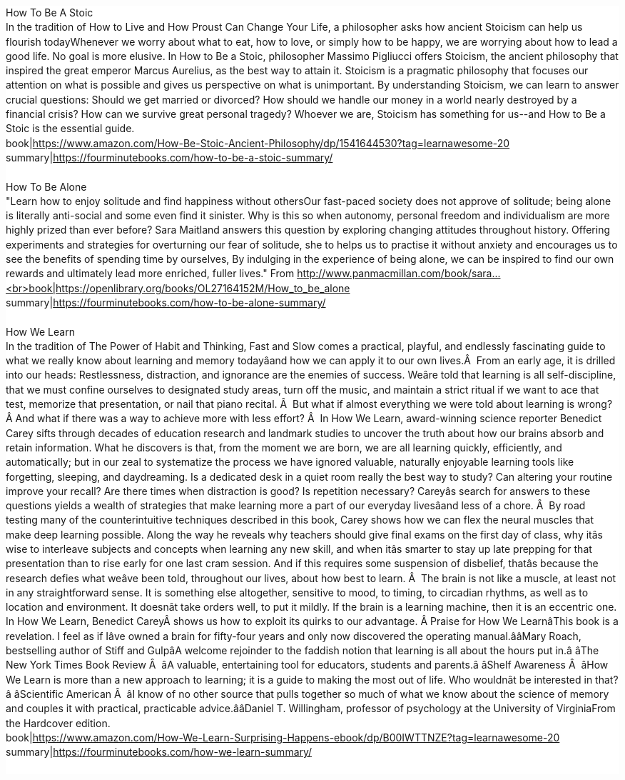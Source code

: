 How To Be A Stoic<br>In the tradition of How to Live and How Proust Can Change Your Life, a philosopher asks how ancient Stoicism can help us flourish todayWhenever we worry about what to eat, how to love, or simply how to be happy, we are worrying about how to lead a good life. No goal is more elusive. In How to Be a Stoic, philosopher Massimo Pigliucci offers Stoicism, the ancient philosophy that inspired the great emperor Marcus Aurelius, as the best way to attain it. Stoicism is a pragmatic philosophy that focuses our attention on what is possible and gives us perspective on what is unimportant. By understanding Stoicism, we can learn to answer crucial questions: Should we get married or divorced? How should we handle our money in a world nearly destroyed by a financial crisis? How can we survive great personal tragedy? Whoever we are, Stoicism has something for us--and How to Be a Stoic is the essential guide.<br>book|https://www.amazon.com/How-Be-Stoic-Ancient-Philosophy/dp/1541644530?tag=learnawesome-20<br>summary|https://fourminutebooks.com/how-to-be-a-stoic-summary/<br><br>
How To Be Alone<br>"Learn how to enjoy solitude and find happiness without othersOur fast-paced society does not approve of solitude; being alone is literally anti-social and some even find it sinister. Why is this so when autonomy, personal freedom and individualism are more highly prized than ever before? Sara Maitland answers this question by exploring changing attitudes throughout history. Offering experiments and strategies for overturning our fear of solitude, she to helps us to practise it without anxiety and encourages us to see the benefits of spending time by ourselves, By indulging in the experience of being alone, we can be inspired to find our own rewards and ultimately lead more enriched, fuller lives." From http://www.panmacmillan.com/book/sara...<br>book|https://openlibrary.org/books/OL27164152M/How_to_be_alone<br>summary|https://fourminutebooks.com/how-to-be-alone-summary/<br><br>
How We Learn<br>In the tradition of The Power of Habit and Thinking, Fast and Slow comes a practical, playful, and endlessly fascinating guide to what we really know about learning and memory todayâand how we can apply it to our own lives.Â  From an early age, it is drilled into our heads: Restlessness, distraction, and ignorance are the enemies of success. Weâre told that learning is all self-discipline, that we must confine ourselves to designated study areas, turn off the music, and maintain a strict ritual if we want to ace that test, memorize that presentation, or nail that piano recital. Â  But what if almost everything we were told about learning is wrong?Â And what if there was a way to achieve more with less effort? Â  In How We Learn, award-winning science reporter Benedict Carey sifts through decades of education research and landmark studies to uncover the truth about how our brains absorb and retain information. What he discovers is that, from the moment we are born, we are all learning quickly, efficiently, and automatically; but in our zeal to systematize the process we have ignored valuable, naturally enjoyable learning tools like forgetting, sleeping, and daydreaming. Is a dedicated desk in a quiet room really the best way to study? Can altering your routine improve your recall? Are there times when distraction is good? Is repetition necessary? Careyâs search for answers to these questions yields a wealth of strategies that make learning more a part of our everyday livesâand less of a chore. Â  By road testing many of the counterintuitive techniques described in this book, Carey shows how we can flex the neural muscles that make deep learning possible. Along the way he reveals why teachers should give final exams on the first day of class, why itâs wise to interleave subjects and concepts when learning any new skill, and when itâs smarter to stay up late prepping for that presentation than to rise early for one last cram session. And if this requires some suspension of disbelief, thatâs because the research defies what weâve been told, throughout our lives, about how best to learn. Â  The brain is not like a muscle, at least not in any straightforward sense. It is something else altogether, sensitive to mood, to timing, to circadian rhythms, as well as to location and environment. It doesnât take orders well, to put it mildly. If the brain is a learning machine, then it is an eccentric one. In How We Learn, Benedict CareyÂ shows us how to exploit its quirks to our advantage. Â Praise for How We LearnâThis book is a revelation. I feel as if Iâve owned a brain for fifty-four years and only now discovered the operating manual.ââMary Roach, bestselling author of Stiff and GulpâA welcome rejoinder to the faddish notion that learning is all about the hours put in.â
  âThe New York Times Book Review
Â  âA valuable, entertaining tool for educators, students and parents.â
  âShelf Awareness
 Â  âHow We Learn is more than a new approach to learning; it is a guide to making the most out of life. Who wouldnât be interested in that?â
  âScientific American
Â  âI know of no other source that pulls together so much of what we know about the science of memory and couples it with practical, practicable advice.ââDaniel T. Willingham, professor of psychology at the University of VirginiaFrom the Hardcover edition.<br>book|https://www.amazon.com/How-We-Learn-Surprising-Happens-ebook/dp/B00IWTTNZE?tag=learnawesome-20<br>summary|https://fourminutebooks.com/how-we-learn-summary/<br><br>